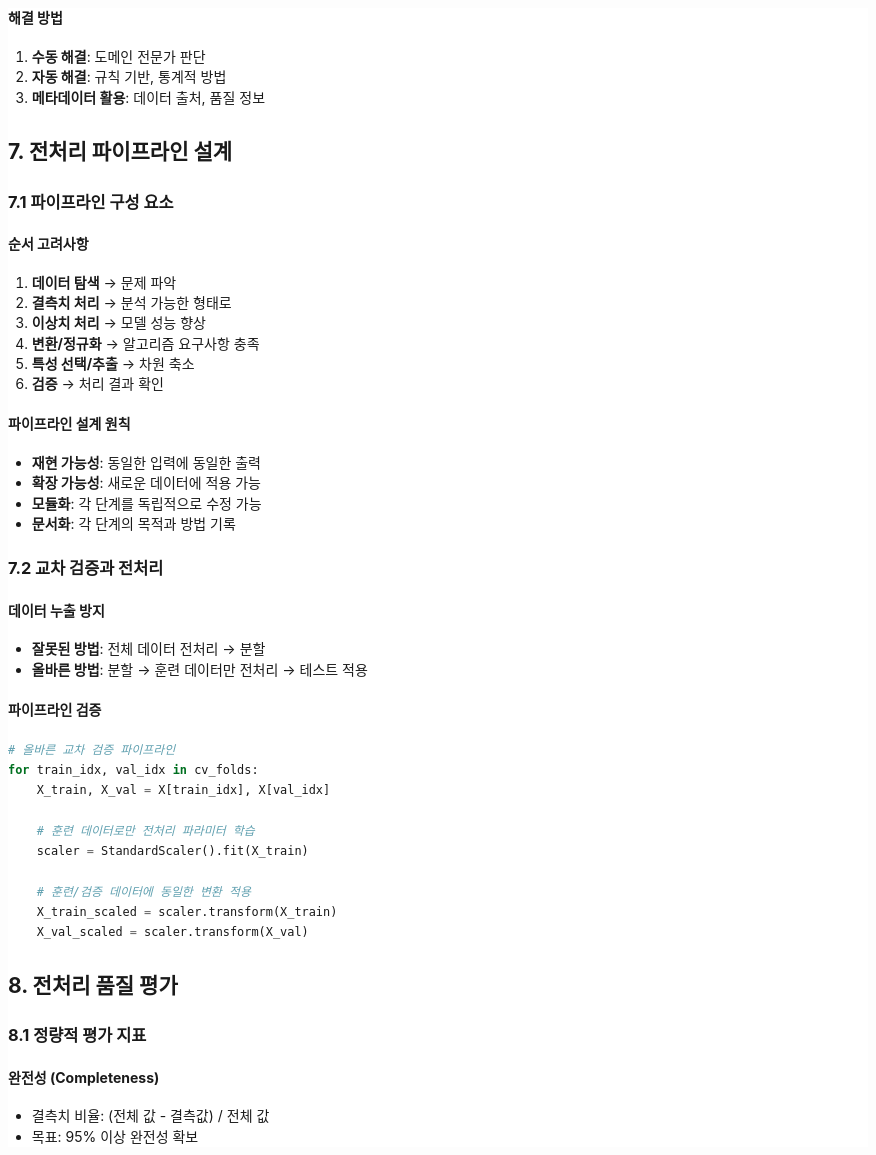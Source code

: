 #### 해결 방법
1. **수동 해결**: 도메인 전문가 판단
2. **자동 해결**: 규칙 기반, 통계적 방법
3. **메타데이터 활용**: 데이터 출처, 품질 정보

## 7. 전처리 파이프라인 설계

### 7.1 파이프라인 구성 요소

#### 순서 고려사항
1. **데이터 탐색** → 문제 파악
2. **결측치 처리** → 분석 가능한 형태로
3. **이상치 처리** → 모델 성능 향상
4. **변환/정규화** → 알고리즘 요구사항 충족
5. **특성 선택/추출** → 차원 축소
6. **검증** → 처리 결과 확인

#### 파이프라인 설계 원칙
- **재현 가능성**: 동일한 입력에 동일한 출력
- **확장 가능성**: 새로운 데이터에 적용 가능
- **모듈화**: 각 단계를 독립적으로 수정 가능
- **문서화**: 각 단계의 목적과 방법 기록

### 7.2 교차 검증과 전처리

#### 데이터 누출 방지
- **잘못된 방법**: 전체 데이터 전처리 → 분할
- **올바른 방법**: 분할 → 훈련 데이터만 전처리 → 테스트 적용

#### 파이프라인 검증
```python
# 올바른 교차 검증 파이프라인
for train_idx, val_idx in cv_folds:
    X_train, X_val = X[train_idx], X[val_idx]
    
    # 훈련 데이터로만 전처리 파라미터 학습
    scaler = StandardScaler().fit(X_train)
    
    # 훈련/검증 데이터에 동일한 변환 적용
    X_train_scaled = scaler.transform(X_train)
    X_val_scaled = scaler.transform(X_val)
```

## 8. 전처리 품질 평가

### 8.1 정량적 평가 지표

#### 완전성 (Completeness)
- 결측치 비율: (전체 값 - 결측값) / 전체 값
- 목표: 95% 이상 완전성 확보
